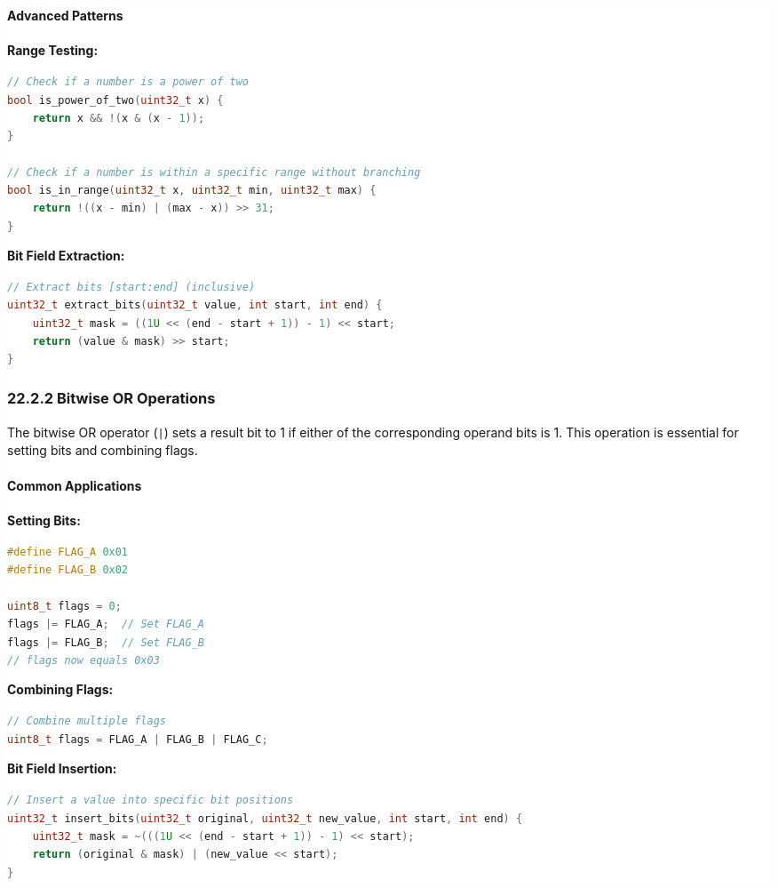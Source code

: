 #### Advanced Patterns

**Range Testing:**
```c
// Check if a number is a power of two
bool is_power_of_two(uint32_t x) {
    return x && !(x & (x - 1));
}

// Check if a number is within a specific range without branching
bool is_in_range(uint32_t x, uint32_t min, uint32_t max) {
    return !((x - min) | (max - x)) >> 31;
}
```

**Bit Field Extraction:**
```c
// Extract bits [start:end] (inclusive)
uint32_t extract_bits(uint32_t value, int start, int end) {
    uint32_t mask = ((1U << (end - start + 1)) - 1) << start;
    return (value & mask) >> start;
}
```

### 22.2.2 Bitwise OR Operations

The bitwise OR operator (`|`) sets a result bit to 1 if either of the corresponding operand bits is 1. This operation is essential for setting bits and combining flags.

#### Common Applications

**Setting Bits:**
```c
#define FLAG_A 0x01
#define FLAG_B 0x02

uint8_t flags = 0;
flags |= FLAG_A;  // Set FLAG_A
flags |= FLAG_B;  // Set FLAG_B
// flags now equals 0x03
```

**Combining Flags:**
```c
// Combine multiple flags
uint8_t flags = FLAG_A | FLAG_B | FLAG_C;
```

**Bit Field Insertion:**
```c
// Insert a value into specific bit positions
uint32_t insert_bits(uint32_t original, uint32_t new_value, int start, int end) {
    uint32_t mask = ~(((1U << (end - start + 1)) - 1) << start);
    return (original & mask) | (new_value << start);
}
```
